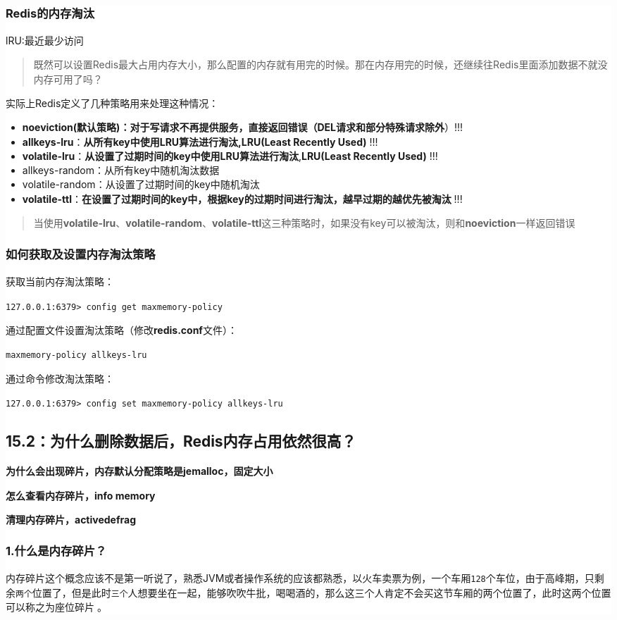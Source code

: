

### Redis的内存淘汰



lRU:最近最少访问

> 既然可以设置Redis最大占用内存大小，那么配置的内存就有用完的时候。那在内存用完的时候，还继续往Redis里面添加数据不就没内存可用了吗？

实际上Redis定义了几种策略用来处理这种情况：

- **noeviction(默认策略)：对于写请求不再提供服务，直接返回错误（DEL请求和部分特殊请求除外**）!!!
- **allkeys-lru**：**从所有key中使用LRU算法进行淘汰,LRU(Least Recently Used)** !!!
- **volatile-lru**：**从设置了过期时间的key中使用LRU算法进行淘汰**,**LRU(Least Recently Used)** !!!
- allkeys-random：从所有key中随机淘汰数据
- volatile-random：从设置了过期时间的key中随机淘汰
- **volatile-ttl**：**在设置了过期时间的key中，根据key的过期时间进行淘汰，越早过期的越优先被淘汰** !!!

> 当使用**volatile-lru**、**volatile-random**、**volatile-ttl**这三种策略时，如果没有key可以被淘汰，则和**noeviction**一样返回错误
>
> 

### 如何获取及设置内存淘汰策略

获取当前内存淘汰策略：

```
127.0.0.1:6379> config get maxmemory-policy
```

通过配置文件设置淘汰策略（修改**redis.conf**文件）：

```
maxmemory-policy allkeys-lru
```

通过命令修改淘汰策略：

```
127.0.0.1:6379> config set maxmemory-policy allkeys-lru
```



## 15.2：为什么删除数据后，Redis内存占用依然很高？

**为什么会出现碎片，内存默认分配策略是jemalloc，固定大小**

**怎么查看内存碎片，info memory** 

**清理内存碎片，activedefrag**

### 1.什么是内存碎片？

内存碎片这个概念应该不是第一听说了，熟悉JVM或者操作系统的应该都熟悉，以火车卖票为例，一个车厢`128`个车位，由于高峰期，只剩余`两个`位置了，但是此时`三个`人想要坐在一起，能够吹吹牛批，喝喝酒的，那么这三个人肯定不会买这节车厢的两个位置了，此时这两个位置可以称之为座位碎片 。


